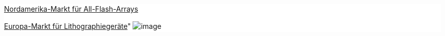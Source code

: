 <a href=https://www.linkedin.com/pulse/north-america-all-flash-array-market-2023-2030>Nordamerika-Markt für All-Flash-Arrays</a>

<a href=https://www.linkedin.com/pulse/europe-lithography-equipment-market-new-report-future>Europa-Markt für Lithographiegeräte</a>"
![image](https://github.com/RushikeshRI/news24analysis/assets/164026548/5e5f12a7-e97d-49ed-81ff-dd06460948dc)
